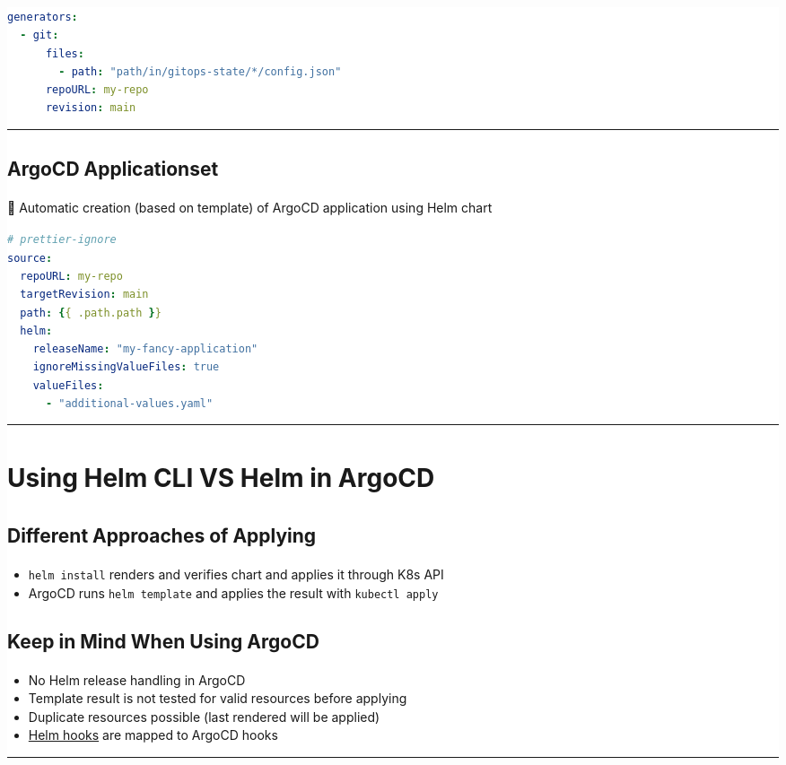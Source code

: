 ```yaml {*}{lines:true}
generators:
  - git:
      files:
        - path: "path/in/gitops-state/*/config.json"
      repoURL: my-repo
      revision: main
```

</v-clicks>

---

## ArgoCD Applicationset

<v-clicks>

🚀 Automatic creation (based on template) of ArgoCD application using Helm chart

```yaml {*}{lines:true}
# prettier-ignore
source:
  repoURL: my-repo
  targetRevision: main
  path: {{ .path.path }}
  helm:
    releaseName: "my-fancy-application"
    ignoreMissingValueFiles: true
    valueFiles:
      - "additional-values.yaml"
```

</v-clicks>

---

# Using Helm CLI VS Helm in ArgoCD

## Different Approaches of Applying

- `helm install` renders and verifies chart and applies it through K8s API
- ArgoCD runs `helm template` and applies the result with `kubectl apply`

## Keep in Mind When Using ArgoCD

- No Helm release handling in ArgoCD
- Template result is not tested for valid resources before applying
- Duplicate resources possible (last rendered will be applied)
- [Helm hooks](https://argo-cd.readthedocs.io/en/stable/user-guide/helm/#helm-hooks) are mapped to ArgoCD hooks

---
